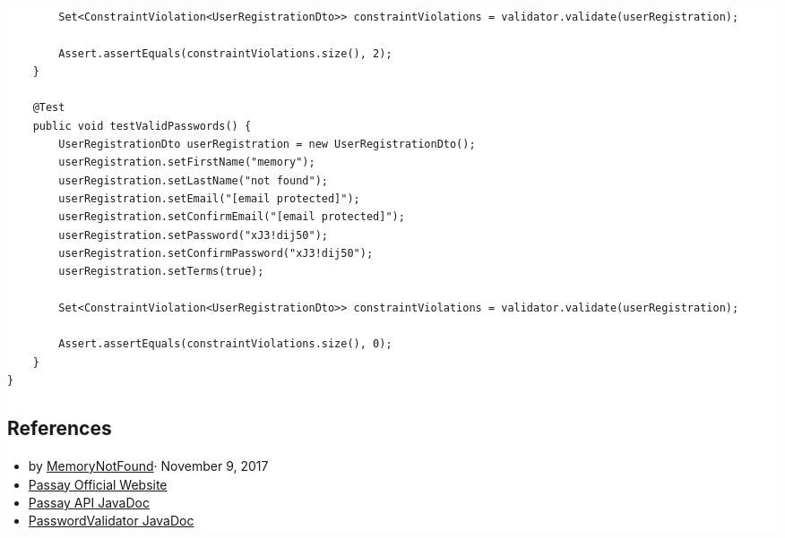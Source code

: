             Set<ConstraintViolation<UserRegistrationDto>> constraintViolations = validator.validate(userRegistration);

            Assert.assertEquals(constraintViolations.size(), 2);
        }

        @Test
        public void testValidPasswords() {
            UserRegistrationDto userRegistration = new UserRegistrationDto();
            userRegistration.setFirstName("memory");
            userRegistration.setLastName("not found");
            userRegistration.setEmail("[email protected]");
            userRegistration.setConfirmEmail("[email protected]");
            userRegistration.setPassword("xJ3!dij50");
            userRegistration.setConfirmPassword("xJ3!dij50");
            userRegistration.setTerms(true);

            Set<ConstraintViolation<UserRegistrationDto>> constraintViolations = validator.validate(userRegistration);

            Assert.assertEquals(constraintViolations.size(), 0);
        }
    }

## References
*   by [MemoryNotFound](https://memorynotfound.com/author/memorynotfound/ "Posts by MemoryNotFound")· <time class="published" datetime="November 9, 2017">November 9, 2017</time>
*   [Passay Official Website](http://www.passay.org/)
*   [Passay API JavaDoc](http://www.passay.org/javadocs/)
*   [PasswordValidator JavaDoc](http://www.passay.org/javadocs/org/passay/PasswordValidator.html)